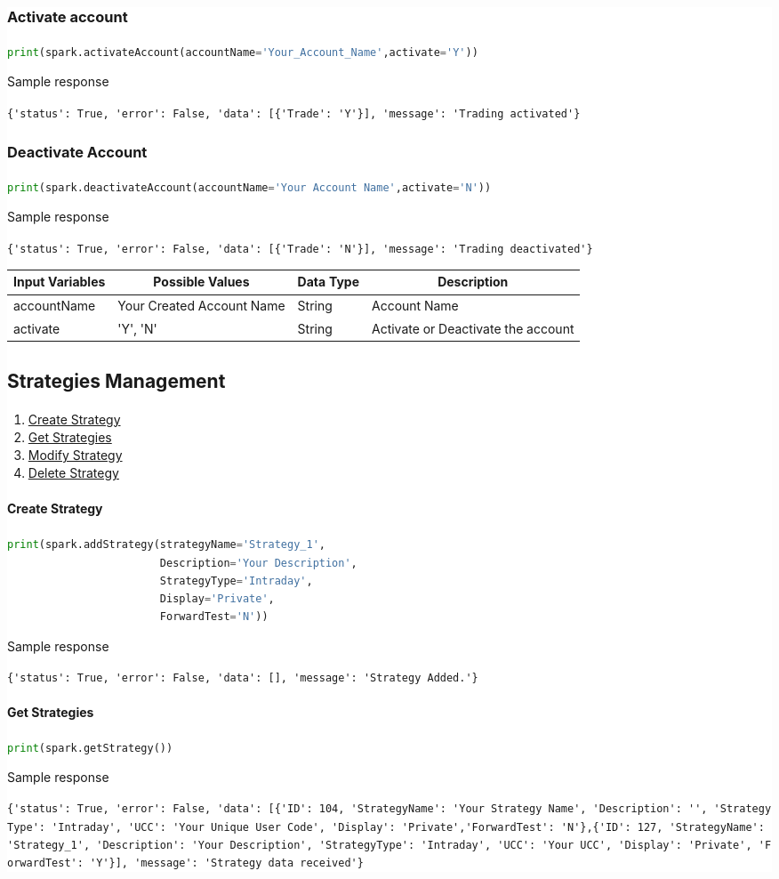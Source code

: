 
### Activate account
```python
print(spark.activateAccount(accountName='Your_Account_Name',activate='Y'))
```

Sample response
```
{'status': True, 'error': False, 'data': [{'Trade': 'Y'}], 'message': 'Trading activated'}
```

### Deactivate Account
```python
print(spark.deactivateAccount(accountName='Your Account Name',activate='N'))
```

Sample response
```
{'status': True, 'error': False, 'data': [{'Trade': 'N'}], 'message': 'Trading deactivated'}
```

| Input Variables | Possible Values           | Data Type | Description |
|-----------------|---------------------------|-----------|-------------|
| accountName     | Your Created Account Name | String    | Account Name|
| activate        | 'Y', 'N'                  | String    | Activate or Deactivate the account|


## Strategies Management

1. [Create Strategy](#create-strategy)
2. [Get Strategies](#get-strategies)
3. [Modify Strategy](#modify-strategy)
4. [Delete Strategy](#delete-strategy)

#### Create Strategy
```python
print(spark.addStrategy(strategyName='Strategy_1',
                        Description='Your Description',
                        StrategyType='Intraday',
                        Display='Private',
                        ForwardTest='N'))
```

Sample response
```
{'status': True, 'error': False, 'data': [], 'message': 'Strategy Added.'}
```

#### Get Strategies
```python
print(spark.getStrategy())
```

Sample response
```
{'status': True, 'error': False, 'data': [{'ID': 104, 'StrategyName': 'Your Strategy Name', 'Description': '', 'StrategyType': 'Intraday', 'UCC': 'Your Unique User Code', 'Display': 'Private','ForwardTest': 'N'},{'ID': 127, 'StrategyName': 'Strategy_1', 'Description': 'Your Description', 'StrategyType': 'Intraday', 'UCC': 'Your UCC', 'Display': 'Private', 'ForwardTest': 'Y'}], 'message': 'Strategy data received'}
```
